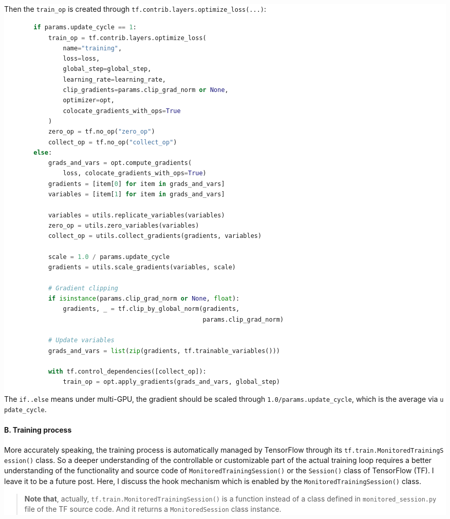 Then the `train_op` is created through `tf.contrib.layers.optimize_loss(...)`:

```python
        if params.update_cycle == 1:
            train_op = tf.contrib.layers.optimize_loss(
                name="training",
                loss=loss,
                global_step=global_step,
                learning_rate=learning_rate,
                clip_gradients=params.clip_grad_norm or None,
                optimizer=opt,
                colocate_gradients_with_ops=True
            )
            zero_op = tf.no_op("zero_op")
            collect_op = tf.no_op("collect_op")
        else:
            grads_and_vars = opt.compute_gradients(
                loss, colocate_gradients_with_ops=True)
            gradients = [item[0] for item in grads_and_vars]
            variables = [item[1] for item in grads_and_vars]

            variables = utils.replicate_variables(variables)
            zero_op = utils.zero_variables(variables)
            collect_op = utils.collect_gradients(gradients, variables)

            scale = 1.0 / params.update_cycle
            gradients = utils.scale_gradients(variables, scale)

            # Gradient clipping
            if isinstance(params.clip_grad_norm or None, float):
                gradients, _ = tf.clip_by_global_norm(gradients,
                                                      params.clip_grad_norm)

            # Update variables
            grads_and_vars = list(zip(gradients, tf.trainable_variables()))

            with tf.control_dependencies([collect_op]):
                train_op = opt.apply_gradients(grads_and_vars, global_step)
```

The `if..else` means under multi-GPU, the gradient should be scaled through `1.0/params.update_cycle`, which is the average via  `update_cycle`. 

#### B. Training process

More accurately speaking, the training process is automatically managed by TensorFlow through its `tf.train.MonitoredTrainingSession()` class. So a deeper understanding of the controllable or customizable part of the actual training loop requires a better understanding of the functionality and source code of `MonitoredTrainingSession()` or the `Session()` class of TensorFlow (TF). I leave it to be a future post. Here, I discuss the hook mechanism which is enabled by the `MonitoredTrainingSession()` class. 

> **Note that**, actually, `tf.train.MonitoredTrainingSession()` is a function instead of a class defined in `monitored_session.py` file of the TF source code. And it returns a `MonitoredSession` class instance. 
